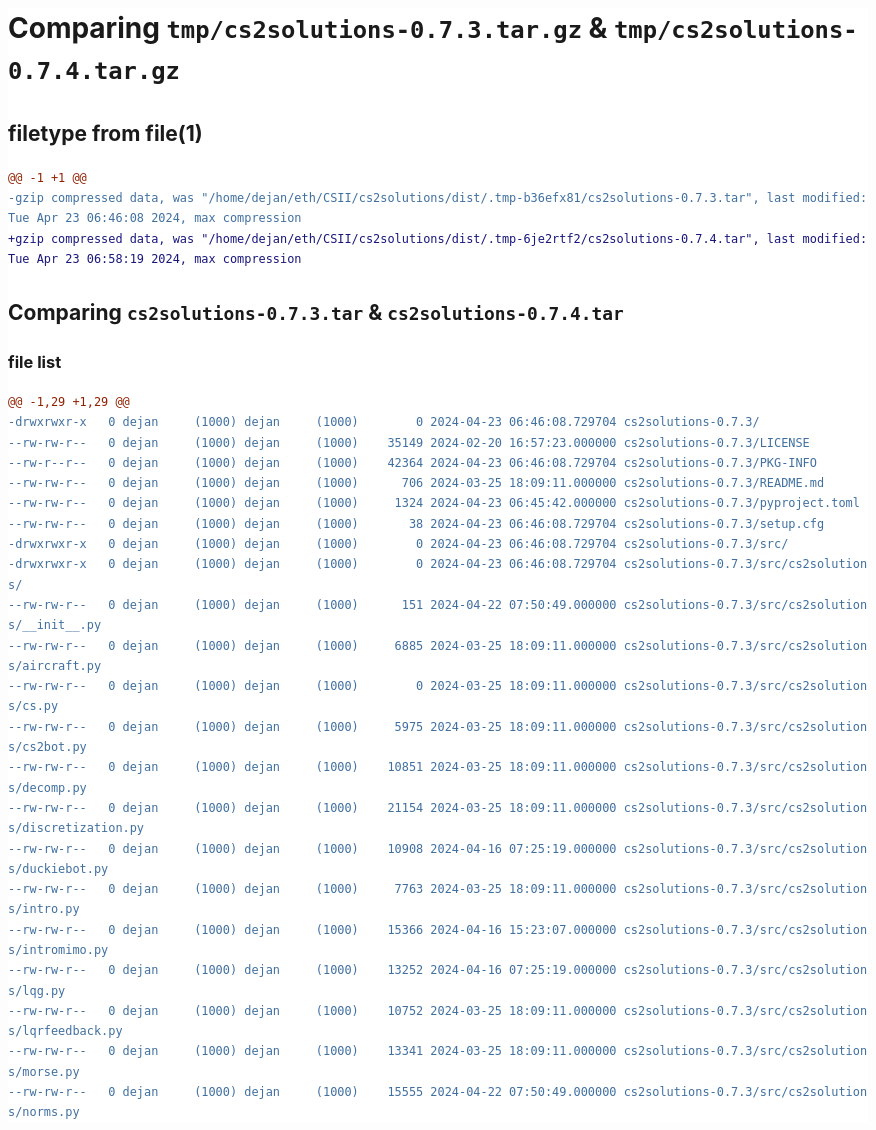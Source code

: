 # Comparing `tmp/cs2solutions-0.7.3.tar.gz` & `tmp/cs2solutions-0.7.4.tar.gz`

## filetype from file(1)

```diff
@@ -1 +1 @@
-gzip compressed data, was "/home/dejan/eth/CSII/cs2solutions/dist/.tmp-b36efx81/cs2solutions-0.7.3.tar", last modified: Tue Apr 23 06:46:08 2024, max compression
+gzip compressed data, was "/home/dejan/eth/CSII/cs2solutions/dist/.tmp-6je2rtf2/cs2solutions-0.7.4.tar", last modified: Tue Apr 23 06:58:19 2024, max compression
```

## Comparing `cs2solutions-0.7.3.tar` & `cs2solutions-0.7.4.tar`

### file list

```diff
@@ -1,29 +1,29 @@
-drwxrwxr-x   0 dejan     (1000) dejan     (1000)        0 2024-04-23 06:46:08.729704 cs2solutions-0.7.3/
--rw-rw-r--   0 dejan     (1000) dejan     (1000)    35149 2024-02-20 16:57:23.000000 cs2solutions-0.7.3/LICENSE
--rw-r--r--   0 dejan     (1000) dejan     (1000)    42364 2024-04-23 06:46:08.729704 cs2solutions-0.7.3/PKG-INFO
--rw-rw-r--   0 dejan     (1000) dejan     (1000)      706 2024-03-25 18:09:11.000000 cs2solutions-0.7.3/README.md
--rw-rw-r--   0 dejan     (1000) dejan     (1000)     1324 2024-04-23 06:45:42.000000 cs2solutions-0.7.3/pyproject.toml
--rw-rw-r--   0 dejan     (1000) dejan     (1000)       38 2024-04-23 06:46:08.729704 cs2solutions-0.7.3/setup.cfg
-drwxrwxr-x   0 dejan     (1000) dejan     (1000)        0 2024-04-23 06:46:08.729704 cs2solutions-0.7.3/src/
-drwxrwxr-x   0 dejan     (1000) dejan     (1000)        0 2024-04-23 06:46:08.729704 cs2solutions-0.7.3/src/cs2solutions/
--rw-rw-r--   0 dejan     (1000) dejan     (1000)      151 2024-04-22 07:50:49.000000 cs2solutions-0.7.3/src/cs2solutions/__init__.py
--rw-rw-r--   0 dejan     (1000) dejan     (1000)     6885 2024-03-25 18:09:11.000000 cs2solutions-0.7.3/src/cs2solutions/aircraft.py
--rw-rw-r--   0 dejan     (1000) dejan     (1000)        0 2024-03-25 18:09:11.000000 cs2solutions-0.7.3/src/cs2solutions/cs.py
--rw-rw-r--   0 dejan     (1000) dejan     (1000)     5975 2024-03-25 18:09:11.000000 cs2solutions-0.7.3/src/cs2solutions/cs2bot.py
--rw-rw-r--   0 dejan     (1000) dejan     (1000)    10851 2024-03-25 18:09:11.000000 cs2solutions-0.7.3/src/cs2solutions/decomp.py
--rw-rw-r--   0 dejan     (1000) dejan     (1000)    21154 2024-03-25 18:09:11.000000 cs2solutions-0.7.3/src/cs2solutions/discretization.py
--rw-rw-r--   0 dejan     (1000) dejan     (1000)    10908 2024-04-16 07:25:19.000000 cs2solutions-0.7.3/src/cs2solutions/duckiebot.py
--rw-rw-r--   0 dejan     (1000) dejan     (1000)     7763 2024-03-25 18:09:11.000000 cs2solutions-0.7.3/src/cs2solutions/intro.py
--rw-rw-r--   0 dejan     (1000) dejan     (1000)    15366 2024-04-16 15:23:07.000000 cs2solutions-0.7.3/src/cs2solutions/intromimo.py
--rw-rw-r--   0 dejan     (1000) dejan     (1000)    13252 2024-04-16 07:25:19.000000 cs2solutions-0.7.3/src/cs2solutions/lqg.py
--rw-rw-r--   0 dejan     (1000) dejan     (1000)    10752 2024-03-25 18:09:11.000000 cs2solutions-0.7.3/src/cs2solutions/lqrfeedback.py
--rw-rw-r--   0 dejan     (1000) dejan     (1000)    13341 2024-03-25 18:09:11.000000 cs2solutions-0.7.3/src/cs2solutions/morse.py
--rw-rw-r--   0 dejan     (1000) dejan     (1000)    15555 2024-04-22 07:50:49.000000 cs2solutions-0.7.3/src/cs2solutions/norms.py
```